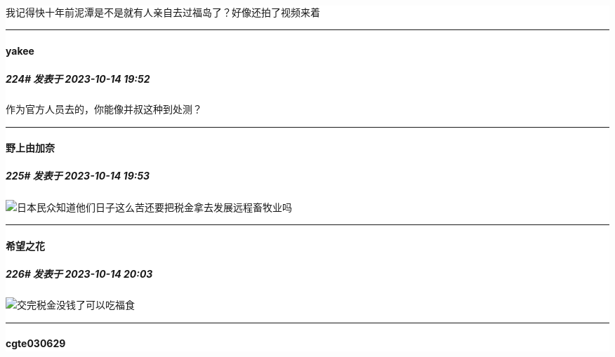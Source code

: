 我记得快十年前泥潭是不是就有人亲自去过福岛了？好像还拍了视频来着

*****

####  yakee  
##### 224#       发表于 2023-10-14 19:52

作为官方人员去的，你能像并叔这种到处测？

*****

####  野上由加奈  
##### 225#       发表于 2023-10-14 19:53

<img src="https://static.saraba1st.com/image/smiley/face2017/037.png" referrerpolicy="no-referrer">日本民众知道他们日子这么苦还要把税金拿去发展远程畜牧业吗


*****

####  希望之花  
##### 226#       发表于 2023-10-14 20:03

<img src="https://static.saraba1st.com/image/smiley/face2017/037.png" referrerpolicy="no-referrer">交完税金没钱了可以吃福食


*****

####  cgte030629  

